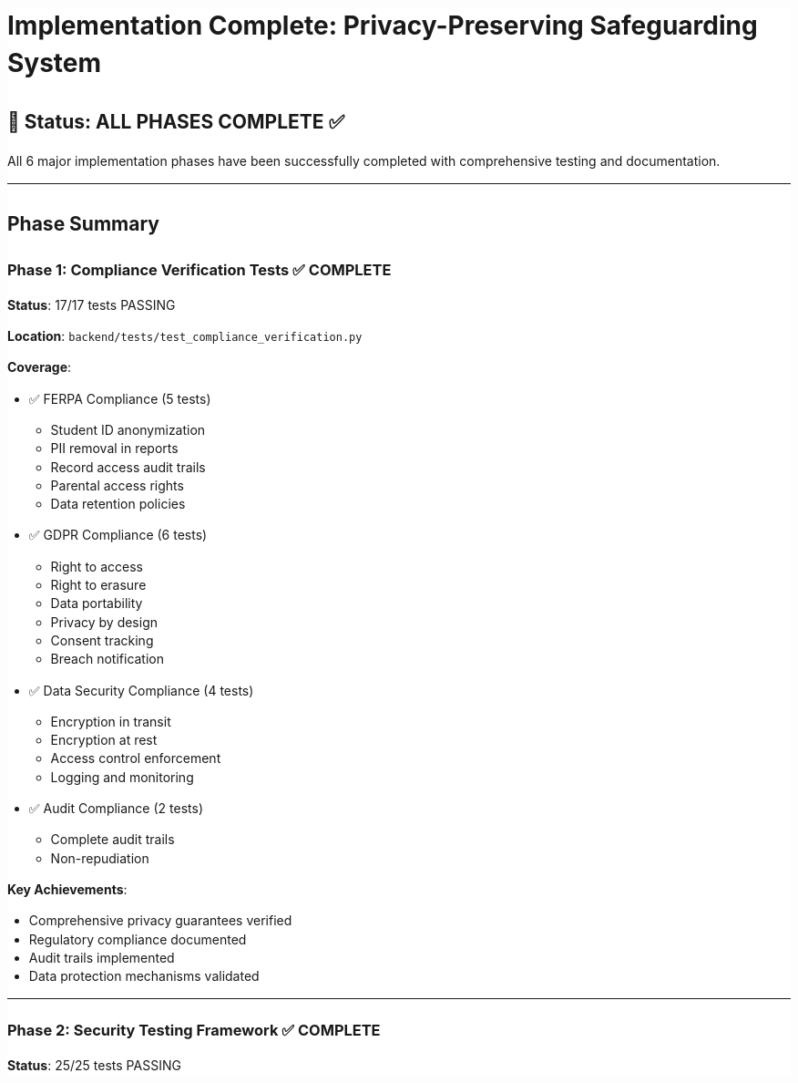 # Implementation Complete: Privacy-Preserving Safeguarding System

## 🎉 Status: ALL PHASES COMPLETE ✅

All 6 major implementation phases have been successfully completed with comprehensive testing and documentation.

---

## Phase Summary

### Phase 1: Compliance Verification Tests ✅ COMPLETE
**Status**: 17/17 tests PASSING

**Location**: `backend/tests/test_compliance_verification.py`

**Coverage**:
- ✅ FERPA Compliance (5 tests)
  - Student ID anonymization
  - PII removal in reports
  - Record access audit trails
  - Parental access rights
  - Data retention policies

- ✅ GDPR Compliance (6 tests)
  - Right to access
  - Right to erasure
  - Data portability
  - Privacy by design
  - Consent tracking
  - Breach notification

- ✅ Data Security Compliance (4 tests)
  - Encryption in transit
  - Encryption at rest
  - Access control enforcement
  - Logging and monitoring

- ✅ Audit Compliance (2 tests)
  - Complete audit trails
  - Non-repudiation

**Key Achievements**:
- Comprehensive privacy guarantees verified
- Regulatory compliance documented
- Audit trails implemented
- Data protection mechanisms validated

---

### Phase 2: Security Testing Framework ✅ COMPLETE
**Status**: 25/25 tests PASSING
